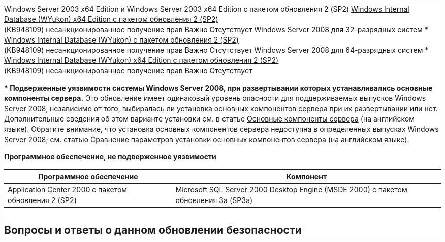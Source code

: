 <td style="border:1px solid black;">Windows Server 2003 x64 Edition и Windows Server 2003 x64 Edition с пакетом обновления 2 (SP2)</td>
<td style="border:1px solid black;"><a href="http://www.microsoft.com/downloads/details.aspx?familyid=48f6aaa5-49fc-4a16-bc34-8514e214b8cf">Windows Internal Database (WYukon) x64 Edition с пакетом обновления 2 (SP2)</a><br />
(KB948109)</td>
<td style="border:1px solid black;">несанкционированное получение прав</td>
<td style="border:1px solid black;">Важно</td>
<td style="border:1px solid black;">Отсутствует</td>
</tr>
<tr class="odd">
<td style="border:1px solid black;">Windows Server 2008 для 32-разрядных систем *</td>
<td style="border:1px solid black;"><a href="http://www.microsoft.com/downloads/details.aspx?familyid=48f6aaa5-49fc-4a16-bc34-8514e214b8cf">Windows Internal Database (WYukon) с пакетом обновления 2 (SP2)</a><br />
(KB948109)</td>
<td style="border:1px solid black;">несанкционированное получение прав</td>
<td style="border:1px solid black;">Важно</td>
<td style="border:1px solid black;">Отсутствует</td>
</tr>
<tr class="even">
<td style="border:1px solid black;">Windows Server 2008 для 64-разрядных систем *</td>
<td style="border:1px solid black;"><a href="http://www.microsoft.com/downloads/details.aspx?familyid=48f6aaa5-49fc-4a16-bc34-8514e214b8cf">Windows Internal Database (WYukon) x64 Edition с пакетом обновления 2 (SP2)</a><br />
(KB948109)</td>
<td style="border:1px solid black;">несанкционированное получение прав</td>
<td style="border:1px solid black;">Важно</td>
<td style="border:1px solid black;">Отсутствует</td>
</tr>
</tbody>
</table>
  
**\* Подверженные уязвимости системы Windows Server 2008, при развертывании которых устанавливались основные компоненты сервера.** Это обновление имеет одинаковый уровень опасности для поддерживаемых выпусков Windows Server 2008, независимо от того, выбиралась ли установка основных компонентов сервера при их развертывании или нет. Дополнительные сведения об этом варианте установки см. в статье [Основные компоненты сервера](http://msdn.microsoft.com/en-us/library/ms723891(vs.85).aspx) (на английском языке). Обратите внимание, что установка основных компонентов сервера недоступна в определенных выпусках Windows Server 2008; см. статью [Сравнение параметров установки основных компонентов сервера](http://www.microsoft.com/windowsserver2008/en/us/compare-core-installation.aspx) (на английском языке).
  
**Программное обеспечение, не подверженное уязвимости**
  
| Программное обеспечение                              | Компонент                                                                           |  
|------------------------------------------------------|-------------------------------------------------------------------------------------|  
| Application Center 2000 с пакетом обновления 2 (SP2) | Microsoft SQL Server 2000 Desktop Engine (MSDE 2000) с пакетом обновления 3а (SP3а) |
  
Вопросы и ответы о данном обновлении безопасности  
-------------------------------------------------
  